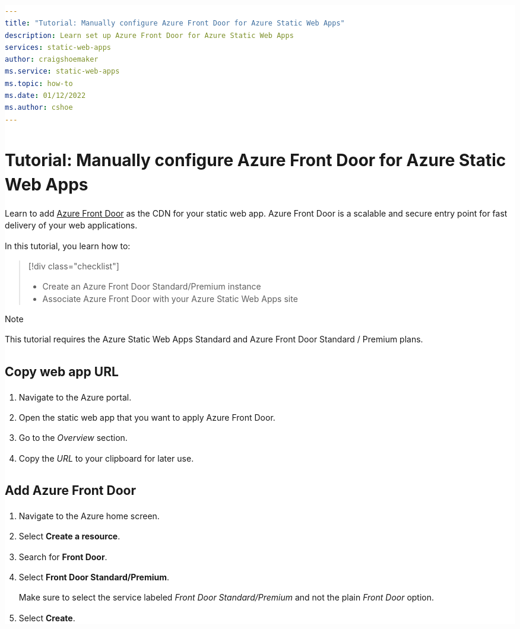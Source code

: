 ```yaml
---
title: "Tutorial: Manually configure Azure Front Door for Azure Static Web Apps"
description: Learn set up Azure Front Door for Azure Static Web Apps
services: static-web-apps
author: craigshoemaker
ms.service: static-web-apps
ms.topic: how-to
ms.date: 01/12/2022
ms.author: cshoe
---
```


# Tutorial: Manually configure Azure Front Door for Azure Static Web Apps

Learn to add [Azure Front Door](../frontdoor/front-door-overview.md) as the CDN for your static web app.  Azure Front Door is a scalable and secure entry point for fast delivery of your web applications.

In this tutorial, you learn how to:

> [!div class="checklist"]
>
> - Create an Azure Front Door Standard/Premium instance
> - Associate Azure Front Door with your Azure Static Web Apps site

> [!NOTE]
> This tutorial requires the Azure Static Web Apps Standard and Azure Front Door Standard / Premium plans.

## Copy web app URL

1. Navigate to the Azure portal.

1. Open the static web app that you want to apply Azure Front Door.

1. Go to the *Overview* section.

1. Copy the *URL* to your clipboard for later use.

## Add Azure Front Door

1. Navigate to the Azure home screen.

1. Select **Create a resource**.

1. Search for **Front Door**.

1. Select **Front Door Standard/Premium**.

    Make sure to select the service labeled *Front Door Standard/Premium* and not the plain *Front Door* option.

1. Select **Create**.
